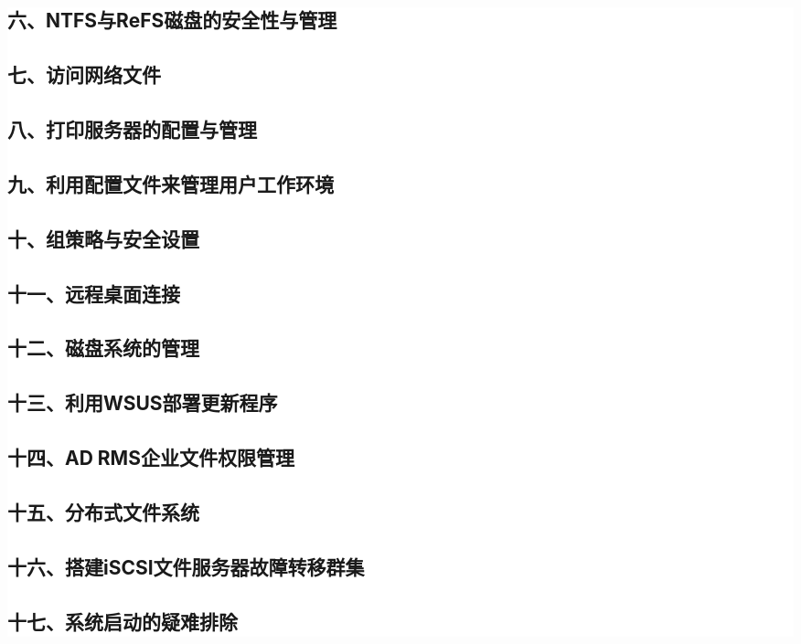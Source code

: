 ## 六、NTFS与ReFS磁盘的安全性与管理

## 七、访问网络文件

## 八、打印服务器的配置与管理

## 九、利用配置文件来管理用户工作环境

## 十、组策略与安全设置

## 十一、远程桌面连接

## 十二、磁盘系统的管理

## 十三、利用WSUS部署更新程序

## 十四、AD RMS企业文件权限管理

## 十五、分布式文件系统

## 十六、搭建iSCSI文件服务器故障转移群集

## 十七、系统启动的疑难排除